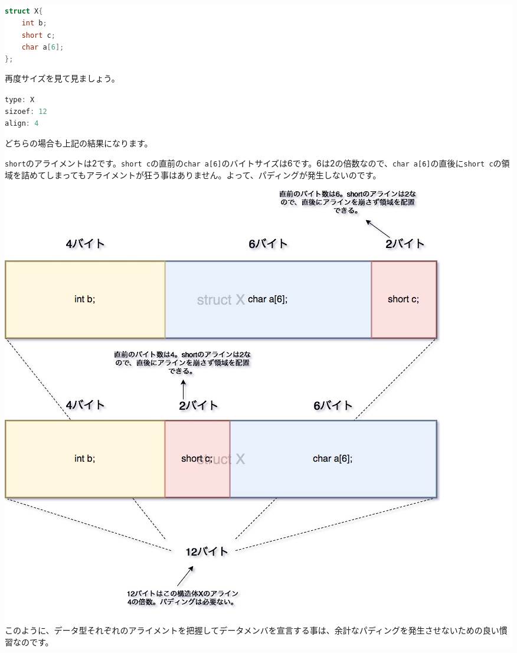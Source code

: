 ```cpp
struct X{
    int b;
    short c;
    char a[6];
};
```

再度サイズを見て見ましょう。

```cpp
type: X
sizoef: 12
align: 4
```

どちらの場合も上記の結果になります。

`short`のアライメントは2です。`short c`の直前の`char a[6]`のバイトサイズは6です。6は2の倍数なので、`char a[6]`の直後に`short c`の領域を詰めてしまってもアライメントが狂う事はありません。よって、パディングが発生しないのです。

![](/assets/padding2.jpg)

このように、データ型それぞれのアライメントを把握してデータメンバを宣言する事は、余計なパディングを発生させないための良い慣習なのです。

